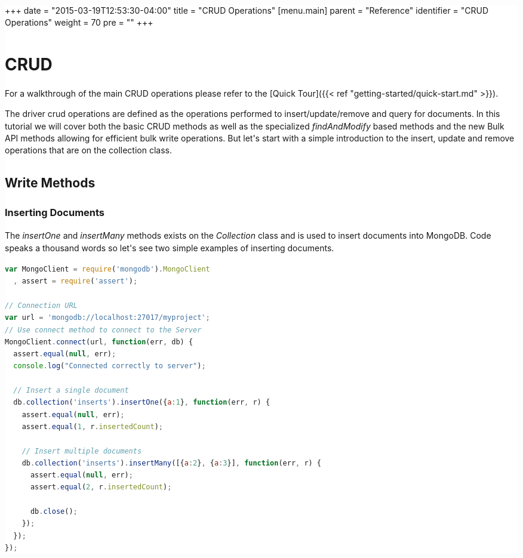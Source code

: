 +++
date = "2015-03-19T12:53:30-04:00"
title = "CRUD Operations"
[menu.main]
  parent = "Reference"
  identifier = "CRUD Operations"
  weight = 70
  pre = "<i class='fa'></i>"
+++

# CRUD

For a walkthrough of the main CRUD operations please refer to the [Quick Tour]({{< ref "getting-started/quick-start.md" >}}).

The driver crud operations are defined as the operations performed to insert/update/remove and query for documents. In this tutorial we will cover both the basic CRUD methods as well as the specialized *findAndModify* based methods and the new Bulk API methods allowing for efficient bulk write operations. But let's start with a simple introduction to the insert, update and remove operations that are on the collection class.

## Write Methods

### Inserting Documents
The *insertOne* and *insertMany* methods exists on the *Collection* class and is used to insert documents into MongoDB. Code speaks a thousand words so let's see two simple examples of inserting documents.

```js
var MongoClient = require('mongodb').MongoClient
  , assert = require('assert');

// Connection URL
var url = 'mongodb://localhost:27017/myproject';
// Use connect method to connect to the Server
MongoClient.connect(url, function(err, db) {
  assert.equal(null, err);
  console.log("Connected correctly to server");

  // Insert a single document
  db.collection('inserts').insertOne({a:1}, function(err, r) {
    assert.equal(null, err);
    assert.equal(1, r.insertedCount);

    // Insert multiple documents
    db.collection('inserts').insertMany([{a:2}, {a:3}], function(err, r) {
      assert.equal(null, err);
      assert.equal(2, r.insertedCount);

      db.close();
    });
  });
});
```
